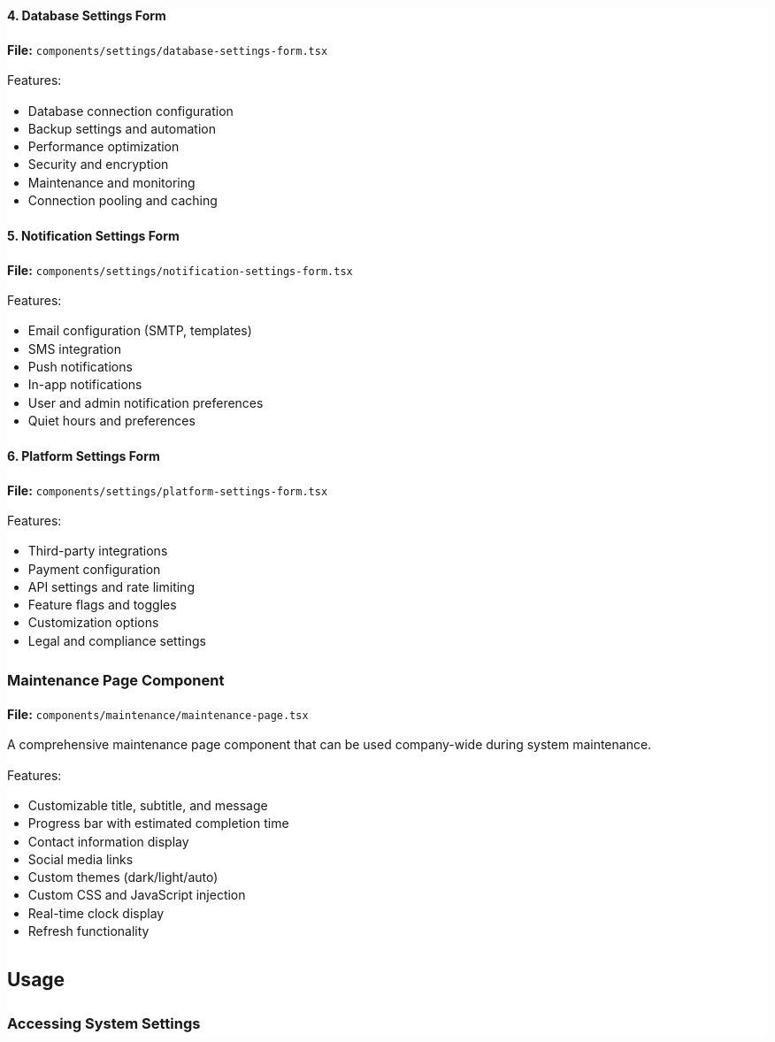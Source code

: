 #### 4. Database Settings Form
**File:** `components/settings/database-settings-form.tsx`

Features:
- Database connection configuration
- Backup settings and automation
- Performance optimization
- Security and encryption
- Maintenance and monitoring
- Connection pooling and caching

#### 5. Notification Settings Form
**File:** `components/settings/notification-settings-form.tsx`

Features:
- Email configuration (SMTP, templates)
- SMS integration
- Push notifications
- In-app notifications
- User and admin notification preferences
- Quiet hours and preferences

#### 6. Platform Settings Form
**File:** `components/settings/platform-settings-form.tsx`

Features:
- Third-party integrations
- Payment configuration
- API settings and rate limiting
- Feature flags and toggles
- Customization options
- Legal and compliance settings

### Maintenance Page Component
**File:** `components/maintenance/maintenance-page.tsx`

A comprehensive maintenance page component that can be used company-wide during system maintenance.

Features:
- Customizable title, subtitle, and message
- Progress bar with estimated completion time
- Contact information display
- Social media links
- Custom themes (dark/light/auto)
- Custom CSS and JavaScript injection
- Real-time clock display
- Refresh functionality

## Usage

### Accessing System Settings
